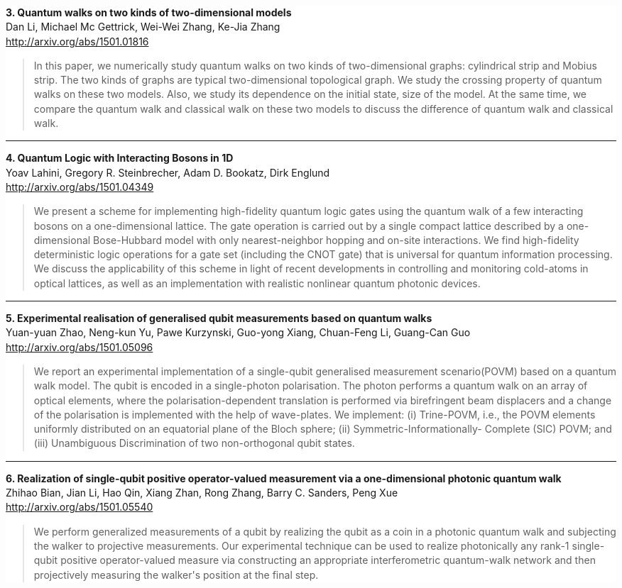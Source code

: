 **3.    Quantum walks on two kinds of two-dimensional models**  
Dan Li, Michael Mc Gettrick, Wei-Wei Zhang, Ke-Jia Zhang  
http://arxiv.org/abs/1501.01816  
<blockquote>
<p>
In this paper, we numerically study quantum walks on two kinds of two-dimensional graphs: cylindrical strip and Mobius strip. The two kinds of graphs are typical two-dimensional topological graph. We study the crossing property of quantum walks on these two models. Also, we study its dependence on the initial state, size of the model. At the same time, we compare the quantum walk and classical walk on these two models to discuss the difference of quantum walk and classical walk.
</p>
</blockquote>

------

**4.    Quantum Logic with Interacting Bosons in 1D**  
Yoav Lahini, Gregory R. Steinbrecher, Adam D. Bookatz, Dirk Englund  
http://arxiv.org/abs/1501.04349  
<blockquote>
<p>
We present a scheme for implementing high-fidelity quantum logic gates using the quantum walk of a few interacting bosons on a one-dimensional lattice. The gate operation is carried out by a single compact lattice described by a one-dimensional Bose-Hubbard model with only nearest-neighbor hopping and on-site interactions. We find high-fidelity deterministic logic operations for a gate set (including the CNOT gate) that is universal for quantum information processing. We discuss the applicability of this scheme in light of recent developments in controlling and monitoring cold-atoms in optical lattices, as well as an implementation with realistic nonlinear quantum photonic devices.
</p>
</blockquote>

------

**5.    Experimental realisation of generalised qubit measurements based on quantum walks**  
Yuan-yuan Zhao, Neng-kun Yu, Pawe Kurzynski, Guo-yong Xiang, Chuan-Feng Li, Guang-Can Guo  
http://arxiv.org/abs/1501.05096  
<blockquote>
<p>
We report an experimental implementation of a single-qubit generalised measurement scenario(POVM) based on a quantum walk model. The qubit is encoded in a single-photon polarisation. The photon performs a quantum walk on an array of optical elements, where the polarisation-dependent translation is performed via birefringent beam displacers and a change of the polarisation is implemented with the help of wave-plates. We implement: (i) Trine-POVM, i.e., the POVM elements uniformly distributed on an equatorial plane of the Bloch sphere; (ii) Symmetric-Informationally- Complete (SIC) POVM; and (iii) Unambiguous Discrimination of two non-orthogonal qubit states.
</p>
</blockquote>

------

**6.    Realization of single-qubit positive operator-valued measurement via a one-dimensional photonic quantum walk**  
Zhihao Bian, Jian Li, Hao Qin, Xiang Zhan, Rong Zhang, Barry C. Sanders, Peng Xue  
http://arxiv.org/abs/1501.05540  
<blockquote>
<p>
We perform generalized measurements of a qubit by realizing the qubit as a coin in a photonic quantum walk and subjecting the walker to projective measurements. Our experimental technique can be used to realize photonically any rank-1 single-qubit positive operator-valued measure via constructing an appropriate interferometric quantum-walk network and then projectively measuring the walker's position at the final step.
</p>
</blockquote>
